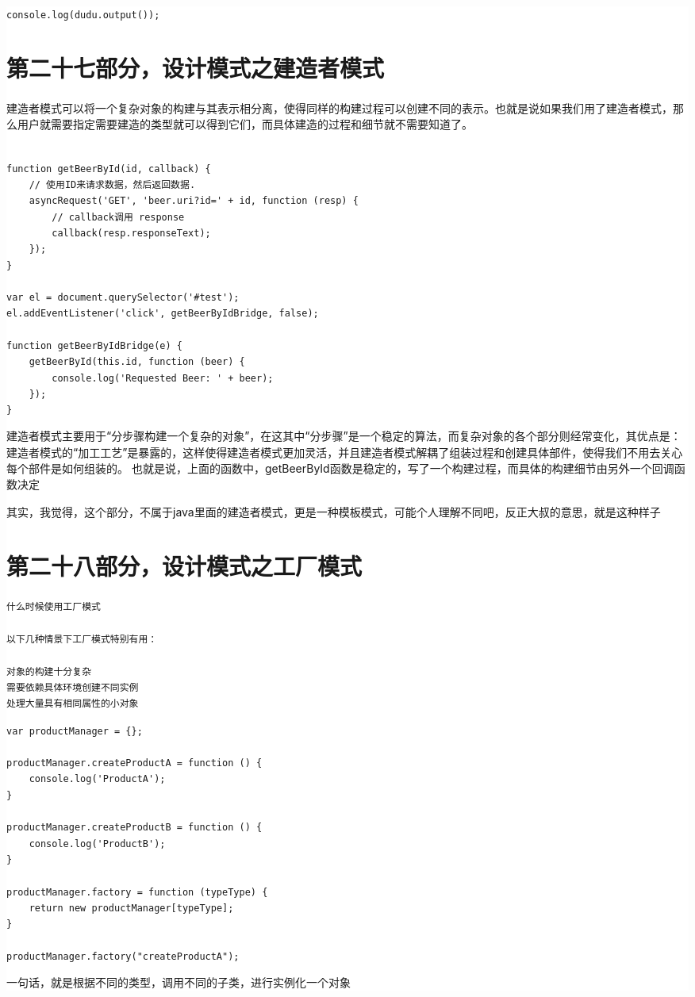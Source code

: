 ```angularjs
console.log(dudu.output());

```

# 第二十七部分，设计模式之建造者模式
建造者模式可以将一个复杂对象的构建与其表示相分离，使得同样的构建过程可以创建不同的表示。也就是说如果我们用了建造者模式，那么用户就需要指定需要建造的类型就可以得到它们，而具体建造的过程和细节就不需要知道了。
```angularjs

function getBeerById(id, callback) {
    // 使用ID来请求数据，然后返回数据.
    asyncRequest('GET', 'beer.uri?id=' + id, function (resp) {
        // callback调用 response
        callback(resp.responseText);
    });
}

var el = document.querySelector('#test');
el.addEventListener('click', getBeerByIdBridge, false);

function getBeerByIdBridge(e) {
    getBeerById(this.id, function (beer) {
        console.log('Requested Beer: ' + beer);
    });
}

```
建造者模式主要用于“分步骤构建一个复杂的对象”，在这其中“分步骤”是一个稳定的算法，而复杂对象的各个部分则经常变化，其优点是：建造者模式的“加工工艺”是暴露的，这样使得建造者模式更加灵活，并且建造者模式解耦了组装过程和创建具体部件，使得我们不用去关心每个部件是如何组装的。
也就是说，上面的函数中，getBeerById函数是稳定的，写了一个构建过程，而具体的构建细节由另外一个回调函数决定

其实，我觉得，这个部分，不属于java里面的建造者模式，更是一种模板模式，可能个人理解不同吧，反正大叔的意思，就是这种样子
# 第二十八部分，设计模式之工厂模式
    什么时候使用工厂模式
    
    以下几种情景下工厂模式特别有用：
    
    对象的构建十分复杂
    需要依赖具体环境创建不同实例
    处理大量具有相同属性的小对象
```angularjs
var productManager = {};

productManager.createProductA = function () {
    console.log('ProductA');
}

productManager.createProductB = function () {
    console.log('ProductB');
}
        
productManager.factory = function (typeType) {
    return new productManager[typeType];
}

productManager.factory("createProductA");

```
一句话，就是根据不同的类型，调用不同的子类，进行实例化一个对象
